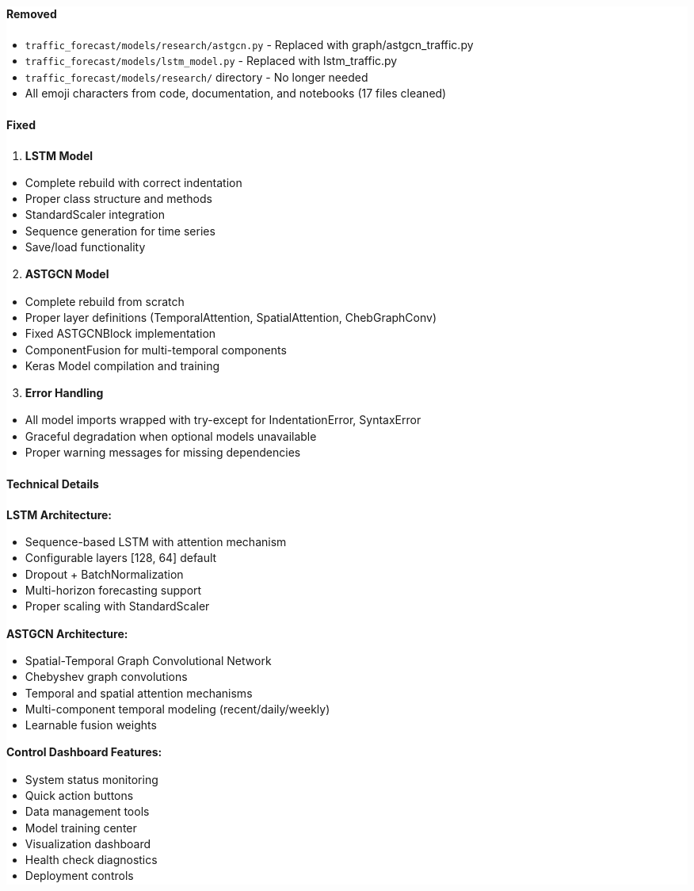 #### Removed

- `traffic_forecast/models/research/astgcn.py` - Replaced with graph/astgcn_traffic.py
- `traffic_forecast/models/lstm_model.py` - Replaced with lstm_traffic.py
- `traffic_forecast/models/research/` directory - No longer needed
- All emoji characters from code, documentation, and notebooks (17 files cleaned)

#### Fixed

1. **LSTM Model**

 - Complete rebuild with correct indentation
 - Proper class structure and methods
 - StandardScaler integration
 - Sequence generation for time series
 - Save/load functionality

2. **ASTGCN Model**

 - Complete rebuild from scratch
 - Proper layer definitions (TemporalAttention, SpatialAttention, ChebGraphConv)
 - Fixed ASTGCNBlock implementation
 - ComponentFusion for multi-temporal components
 - Keras Model compilation and training

3. **Error Handling**
 - All model imports wrapped with try-except for IndentationError, SyntaxError
 - Graceful degradation when optional models unavailable
 - Proper warning messages for missing dependencies

#### Technical Details

**LSTM Architecture:**

- Sequence-based LSTM with attention mechanism
- Configurable layers [128, 64] default
- Dropout + BatchNormalization
- Multi-horizon forecasting support
- Proper scaling with StandardScaler

**ASTGCN Architecture:**

- Spatial-Temporal Graph Convolutional Network
- Chebyshev graph convolutions
- Temporal and spatial attention mechanisms
- Multi-component temporal modeling (recent/daily/weekly)
- Learnable fusion weights

**Control Dashboard Features:**

- System status monitoring
- Quick action buttons
- Data management tools
- Model training center
- Visualization dashboard
- Health check diagnostics
- Deployment controls

